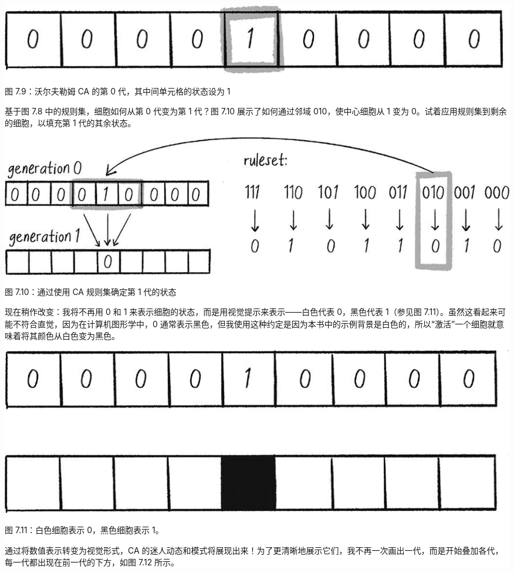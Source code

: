 ![Image](img/pg404_Image_619.jpg)

图 7.9：沃尔夫勒姆 CA 的第 0 代，其中间单元格的状态设为 1

基于图 7.8 中的规则集，细胞如何从第 0 代变为第 1 代？图 7.10 展示了如何通过邻域 010，使中心细胞从 1 变为 0。试着应用规则集到剩余的细胞，以填充第 1 代的其余状态。

![图片](img/pg405_Image_620.jpg)

图 7.10：通过使用 CA 规则集确定第 1 代的状态

现在稍作改变：我将不再用 0 和 1 来表示细胞的状态，而是用视觉提示来表示——白色代表 0，黑色代表 1（参见图 7.11）。虽然这看起来可能不符合直觉，因为在计算机图形学中，0 通常表示黑色，但我使用这种约定是因为本书中的示例背景是白色的，所以“激活”一个细胞就意味着将其颜色从白色变为黑色。

![图片](img/pg405_Image_621.jpg)

图 7.11：白色细胞表示 0，黑色细胞表示 1。

通过将数值表示转变为视觉形式，CA 的迷人动态和模式将展现出来！为了更清晰地展示它们，我不再一次画出一代，而是开始叠加各代，每一代都出现在前一代的下方，如图 7.12 所示。
